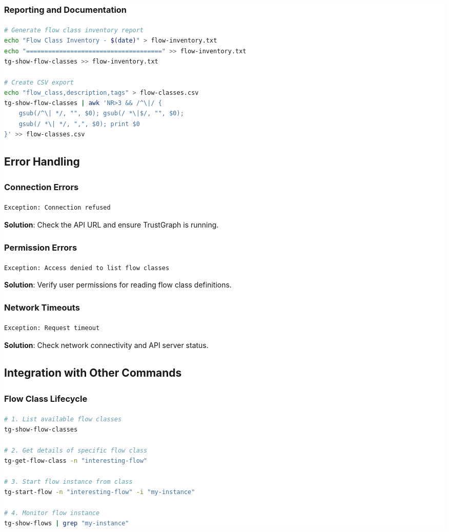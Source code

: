 ### Reporting and Documentation
```bash
# Generate flow class inventory report
echo "Flow Class Inventory - $(date)" > flow-inventory.txt
echo "=====================================" >> flow-inventory.txt
tg-show-flow-classes >> flow-inventory.txt

# Create CSV export
echo "flow_class,description,tags" > flow-classes.csv
tg-show-flow-classes | awk 'NR>3 && /^\|/ {
    gsub(/^\| */, "", $0); gsub(/ *\|$/, "", $0); 
    gsub(/ *\| */, ",", $0); print $0
}' >> flow-classes.csv
```

## Error Handling

### Connection Errors
```bash
Exception: Connection refused
```
**Solution**: Check the API URL and ensure TrustGraph is running.

### Permission Errors
```bash
Exception: Access denied to list flow classes
```
**Solution**: Verify user permissions for reading flow class definitions.

### Network Timeouts
```bash
Exception: Request timeout
```
**Solution**: Check network connectivity and API server status.

## Integration with Other Commands

### Flow Class Lifecycle
```bash
# 1. List available flow classes
tg-show-flow-classes

# 2. Get details of specific flow class
tg-get-flow-class -n "interesting-flow"

# 3. Start flow instance from class
tg-start-flow -n "interesting-flow" -i "my-instance"

# 4. Monitor flow instance
tg-show-flows | grep "my-instance"
```
